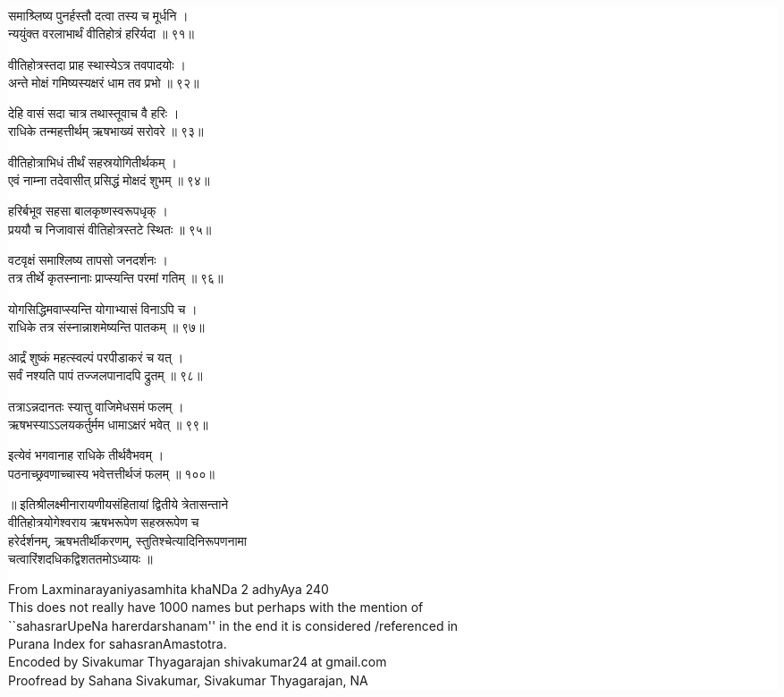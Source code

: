 समाश्र्लिष्य पुनर्हस्तौ दत्वा तस्य च मूर्धनि ।  
न्ययुंक्त वरलाभार्थं वीतिहोत्रं हरिर्यदा ॥ ९१॥  
  
वीतिहोत्रस्तदा प्राह स्थास्येऽत्र तवपादयोः ।  
अन्ते मोक्षं गमिष्यस्यक्षरं धाम तव प्रभो ॥ ९२॥  
  
देहि वासं सदा चात्र तथास्तूवाच वै हरिः ।  
राधिके तन्महत्तीर्थम् ऋषभाख्यं सरोवरे ॥ ९३॥  
  
वीतिहोत्राभिधं तीर्थं सहस्रयोगितीर्थकम् ।  
एवं नाम्ना तदेवासीत् प्रसिद्धं मोक्षदं शुभम् ॥ ९४॥  
  
हरिर्बभूव सहसा बालकृष्णस्वरूपधृक् ।  
प्रययौ च निजावासं वीतिहोत्रस्तटे स्थितः ॥ ९५॥  
  
वटवृक्षं समाश्लिष्य तापसो जनदर्शनः ।  
तत्र तीर्थे कृतस्नानाः प्राप्स्यन्ति परमां गतिम् ॥ ९६॥  
  
योगसिद्धिमवाप्स्यन्ति योगाभ्यासं विनाऽपि च ।  
राधिके तत्र संस्नान्नाशमेष्यन्ति पातकम् ॥ ९७॥  
  
आर्द्रं शुष्कं महत्स्वल्पं परपीडाकरं च यत् ।  
सर्वं नश्यति पापं तज्जलपानादपि द्रुतम् ॥ ९८॥  
  
तत्राऽन्नदानतः स्यात्तु वाजिमेधसमं फलम् ।  
ऋषभस्याऽऽलयकर्तुर्मम धामाऽक्षरं भवेत् ॥ ९९॥  
  
इत्येवं भगवानाह राधिके तीर्थवैभवम् ।  
पठनाच्छ्रवणाच्चास्य भवेत्तत्तीर्थजं फलम् ॥ १००॥  
  
॥ इतिश्रीलक्ष्मीनारायणीयसंहितायां द्वितीये त्रेतासन्ताने  
वीतिहोत्रयोगेश्वराय ऋषभरूपेण सहस्ररूपेण च  
हरेर्दर्शनम्, ऋषभतीर्थीकरणम्, स्तुतिश्चेत्यादिनिरूपणनामा  
चत्वारिंशदधिकद्विशततमोऽध्यायः ॥  
  
  
From Laxminarayaniyasamhita khaNDa 2 adhyAya 240  
This does not really have 1000 names but perhaps with the mention of  
``sahasrarUpeNa harerdarshanam'' in the end it is considered /referenced in  
Purana Index for sahasranAmastotra.  
Encoded by Sivakumar Thyagarajan shivakumar24 at gmail.com  
Proofread by Sahana Sivakumar, Sivakumar Thyagarajan, NA  
  
